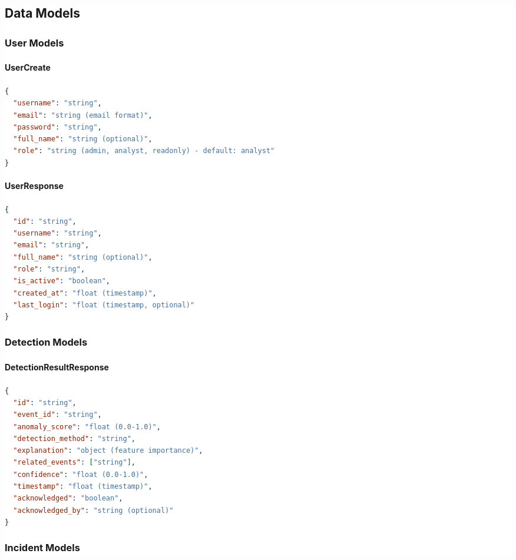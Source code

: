 ## Data Models

### User Models

#### UserCreate

```json
{
  "username": "string",
  "email": "string (email format)",
  "password": "string",
  "full_name": "string (optional)",
  "role": "string (admin, analyst, readonly) - default: analyst"
}
```

#### UserResponse

```json
{
  "id": "string",
  "username": "string",
  "email": "string",
  "full_name": "string (optional)",
  "role": "string",
  "is_active": "boolean",
  "created_at": "float (timestamp)",
  "last_login": "float (timestamp, optional)"
}
```

### Detection Models

#### DetectionResultResponse

```json
{
  "id": "string",
  "event_id": "string",
  "anomaly_score": "float (0.0-1.0)",
  "detection_method": "string",
  "explanation": "object (feature importance)",
  "related_events": ["string"],
  "confidence": "float (0.0-1.0)",
  "timestamp": "float (timestamp)",
  "acknowledged": "boolean",
  "acknowledged_by": "string (optional)"
}
```

### Incident Models
